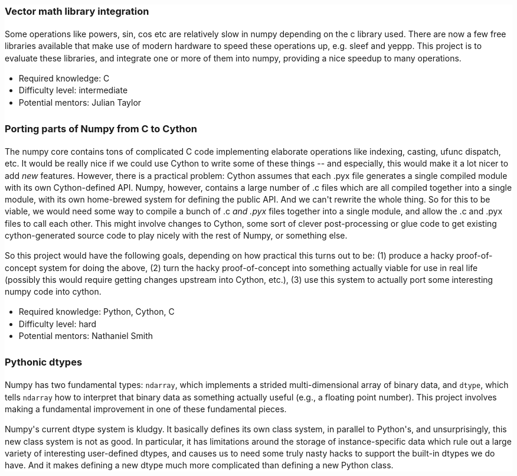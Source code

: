 
### Vector math library integration

Some operations like powers, sin, cos etc are relatively slow in numpy
depending on the c library used. There are now a few free libraries
available that make use of modern hardware to speed these operations up,
e.g. sleef and yeppp. This project is to evaluate these libraries, and integrate one or more of them into numpy, providing a nice speedup to many operations.

- Required knowledge: C
- Difficulty level: intermediate
- Potential mentors: Julian Taylor


### Porting parts of Numpy from C to Cython

The numpy core contains tons of complicated C code implementing
elaborate operations like indexing, casting, ufunc dispatch, etc. It
would be really nice if we could use Cython to write some of these
things -- and especially, this would make it a lot nicer to add *new* features. However, there is a practical problem: Cython assumes that
each .pyx file generates a single compiled module with its own
Cython-defined API. Numpy, however, contains a large number of .c
files which are all compiled together into a single module, with its
own home-brewed system for defining the public API. And we can't
rewrite the whole thing. So for this to be viable, we would need some
way to compile a bunch of .c *and .pyx* files together into a single
module, and allow the .c and .pyx files to call each other. This might
involve changes to Cython, some sort of clever post-processing or glue
code to get existing cython-generated source code to play nicely with
the rest of Numpy, or something else.

So this project would have the following goals, depending on how
practical this turns out to be: (1) produce a hacky proof-of-concept
system for doing the above, (2) turn the hacky proof-of-concept into
something actually viable for use in real life (possibly this would
require getting changes upstream into Cython, etc.), (3) use this
system to actually port some interesting numpy code into cython.

- Required knowledge: Python, Cython, C
- Difficulty level: hard
- Potential mentors: Nathaniel Smith

### Pythonic dtypes

Numpy has two fundamental types: `ndarray`, which implements a strided multi-dimensional array of binary data, and `dtype`, which tells `ndarray` how to interpret that binary data as something actually useful (e.g., a floating point number). This project involves making a fundamental improvement in one of these fundamental pieces.

Numpy's current dtype system is kludgy. It basically defines its own class
system, in parallel to Python's, and unsurprisingly, this new class
system is not as good. In particular, it has limitations around the
storage of instance-specific data which rule out a large variety of
interesting user-defined dtypes, and causes us to need some truly
nasty hacks to support the built-in dtypes we do have. And it makes
defining a new dtype much more complicated than defining a new Python
class.
